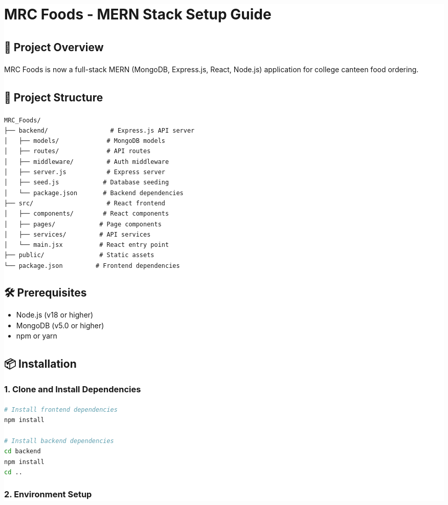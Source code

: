 # MRC Foods - MERN Stack Setup Guide

## 🚀 Project Overview

MRC Foods is now a full-stack MERN (MongoDB, Express.js, React, Node.js) application for college canteen food ordering.

## 📁 Project Structure

```
MRC_Foods/
├── backend/                 # Express.js API server
│   ├── models/             # MongoDB models
│   ├── routes/             # API routes
│   ├── middleware/         # Auth middleware
│   ├── server.js           # Express server
│   ├── seed.js            # Database seeding
│   └── package.json       # Backend dependencies
├── src/                    # React frontend
│   ├── components/        # React components
│   ├── pages/            # Page components
│   ├── services/         # API services
│   └── main.jsx          # React entry point
├── public/               # Static assets
└── package.json         # Frontend dependencies
```

## 🛠️ Prerequisites

- Node.js (v18 or higher)
- MongoDB (v5.0 or higher)
- npm or yarn

## 📦 Installation

### 1. Clone and Install Dependencies

```bash
# Install frontend dependencies
npm install

# Install backend dependencies
cd backend
npm install
cd ..
```

### 2. Environment Setup
